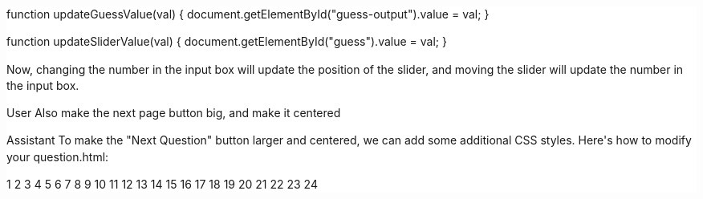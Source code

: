 function updateGuessValue(val) {
    document.getElementById("guess-output").value = val;
}

function updateSliderValue(val) {
    document.getElementById("guess").value = val;
}

Now, changing the number in the input box will update the position of the slider, and moving the slider will update the number in the input box.

User
Also make the next page button big, and make it centered

Assistant
To make the "Next Question" button larger and centered, we can add some additional CSS styles. Here's how to modify your question.html:

 1
 2
 3
 4
 5
 6
 7
 8
 9
10
11
12
13
14
15
16
17
18
19
20
21
22
23
24
<!DOCTYPE html>
<html>
<head>
    <title>Trivia Game</title>
    <style>
        /* Your existing styles... */
        #next-button {
            display: block;
            width: 50%;
            margin: 20px auto;
            padding: 10px;
            font-size: 1.2em;
            text-align: center;
        }
    </style>
    <!-- The rest of your script here... -->
</head>
<body>
    <div id="content">
        <!-- Your existing HTML content... -->
    </div>
    <div id="score"></div>
</body>
</html>